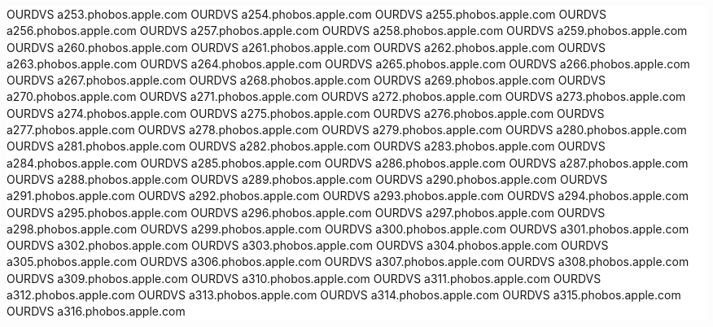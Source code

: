OURDVS a253.phobos.apple.com
OURDVS a254.phobos.apple.com
OURDVS a255.phobos.apple.com
OURDVS a256.phobos.apple.com
OURDVS a257.phobos.apple.com
OURDVS a258.phobos.apple.com
OURDVS a259.phobos.apple.com
OURDVS a260.phobos.apple.com
OURDVS a261.phobos.apple.com
OURDVS a262.phobos.apple.com
OURDVS a263.phobos.apple.com
OURDVS a264.phobos.apple.com
OURDVS a265.phobos.apple.com
OURDVS a266.phobos.apple.com
OURDVS a267.phobos.apple.com
OURDVS a268.phobos.apple.com
OURDVS a269.phobos.apple.com
OURDVS a270.phobos.apple.com
OURDVS a271.phobos.apple.com
OURDVS a272.phobos.apple.com
OURDVS a273.phobos.apple.com
OURDVS a274.phobos.apple.com
OURDVS a275.phobos.apple.com
OURDVS a276.phobos.apple.com
OURDVS a277.phobos.apple.com
OURDVS a278.phobos.apple.com
OURDVS a279.phobos.apple.com
OURDVS a280.phobos.apple.com
OURDVS a281.phobos.apple.com
OURDVS a282.phobos.apple.com
OURDVS a283.phobos.apple.com
OURDVS a284.phobos.apple.com
OURDVS a285.phobos.apple.com
OURDVS a286.phobos.apple.com
OURDVS a287.phobos.apple.com
OURDVS a288.phobos.apple.com
OURDVS a289.phobos.apple.com
OURDVS a290.phobos.apple.com
OURDVS a291.phobos.apple.com
OURDVS a292.phobos.apple.com
OURDVS a293.phobos.apple.com
OURDVS a294.phobos.apple.com
OURDVS a295.phobos.apple.com
OURDVS a296.phobos.apple.com
OURDVS a297.phobos.apple.com
OURDVS a298.phobos.apple.com
OURDVS a299.phobos.apple.com
OURDVS a300.phobos.apple.com
OURDVS a301.phobos.apple.com
OURDVS a302.phobos.apple.com
OURDVS a303.phobos.apple.com
OURDVS a304.phobos.apple.com
OURDVS a305.phobos.apple.com
OURDVS a306.phobos.apple.com
OURDVS a307.phobos.apple.com
OURDVS a308.phobos.apple.com
OURDVS a309.phobos.apple.com
OURDVS a310.phobos.apple.com
OURDVS a311.phobos.apple.com
OURDVS a312.phobos.apple.com
OURDVS a313.phobos.apple.com
OURDVS a314.phobos.apple.com
OURDVS a315.phobos.apple.com
OURDVS a316.phobos.apple.com